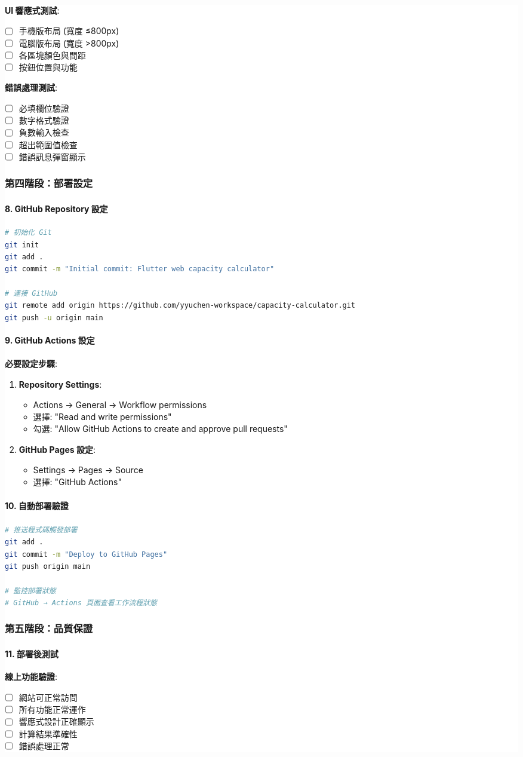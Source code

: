 **UI 響應式測試**:
- [ ] 手機版布局 (寬度 ≤800px)
- [ ] 電腦版布局 (寬度 >800px)
- [ ] 各區塊顏色與間距
- [ ] 按鈕位置與功能

**錯誤處理測試**:
- [ ] 必填欄位驗證
- [ ] 數字格式驗證
- [ ] 負數輸入檢查
- [ ] 超出範圍值檢查
- [ ] 錯誤訊息彈窗顯示

### 第四階段：部署設定

#### 8. GitHub Repository 設定
```bash
# 初始化 Git
git init
git add .
git commit -m "Initial commit: Flutter web capacity calculator"

# 連接 GitHub
git remote add origin https://github.com/yyuchen-workspace/capacity-calculator.git
git push -u origin main
```

#### 9. GitHub Actions 設定
**必要設定步驟**:
1. **Repository Settings**:
   - Actions → General → Workflow permissions
   - 選擇: "Read and write permissions"
   - 勾選: "Allow GitHub Actions to create and approve pull requests"

2. **GitHub Pages 設定**:
   - Settings → Pages → Source
   - 選擇: "GitHub Actions"

#### 10. 自動部署驗證
```bash
# 推送程式碼觸發部署
git add .
git commit -m "Deploy to GitHub Pages"
git push origin main

# 監控部署狀態
# GitHub → Actions 頁面查看工作流程狀態
```

### 第五階段：品質保證

#### 11. 部署後測試
**線上功能驗證**:
- [ ] 網站可正常訪問
- [ ] 所有功能正常運作
- [ ] 響應式設計正確顯示
- [ ] 計算結果準確性
- [ ] 錯誤處理正常
